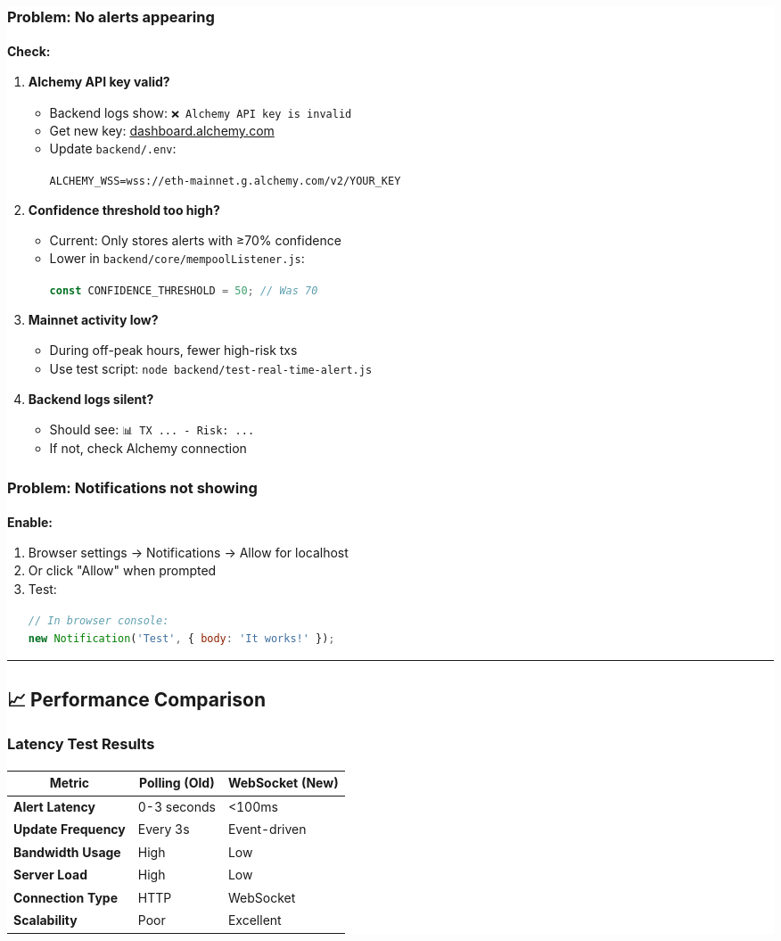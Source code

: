 ### Problem: No alerts appearing

**Check:**

1. **Alchemy API key valid?**
   - Backend logs show: `❌ Alchemy API key is invalid`
   - Get new key: [dashboard.alchemy.com](https://dashboard.alchemy.com)
   - Update `backend/.env`:
     ```
     ALCHEMY_WSS=wss://eth-mainnet.g.alchemy.com/v2/YOUR_KEY
     ```

2. **Confidence threshold too high?**
   - Current: Only stores alerts with ≥70% confidence
   - Lower in `backend/core/mempoolListener.js`:
     ```javascript
     const CONFIDENCE_THRESHOLD = 50; // Was 70
     ```

3. **Mainnet activity low?**
   - During off-peak hours, fewer high-risk txs
   - Use test script: `node backend/test-real-time-alert.js`

4. **Backend logs silent?**
   - Should see: `📊 TX ... - Risk: ...`
   - If not, check Alchemy connection

### Problem: Notifications not showing

**Enable:**

1. Browser settings → Notifications → Allow for localhost
2. Or click "Allow" when prompted
3. Test:
   ```javascript
   // In browser console:
   new Notification('Test', { body: 'It works!' });
   ```

---

## 📈 Performance Comparison

### Latency Test Results

| Metric | Polling (Old) | WebSocket (New) |
|--------|--------------|-----------------|
| **Alert Latency** | 0-3 seconds | <100ms |
| **Update Frequency** | Every 3s | Event-driven |
| **Bandwidth Usage** | High | Low |
| **Server Load** | High | Low |
| **Connection Type** | HTTP | WebSocket |
| **Scalability** | Poor | Excellent |
